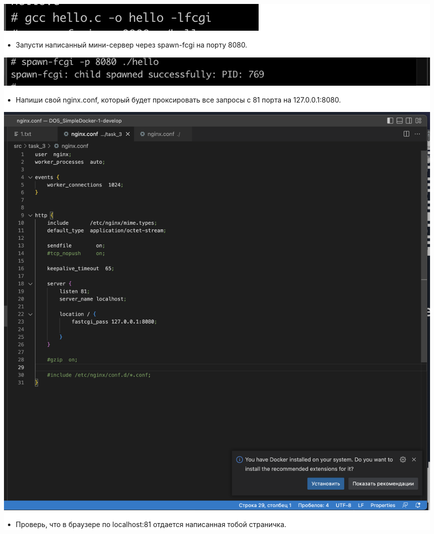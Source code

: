 ![](./images/19.png)

- Запусти написанный мини-сервер через spawn-fcgi на порту 8080.

![](./images/20.png)

- Напиши свой nginx.conf, который будет проксировать все запросы с 81 порта на 127.0.0.1:8080.

![](./images/181.png)
- Проверь, что в браузере по localhost:81 отдается написанная тобой страничка.
